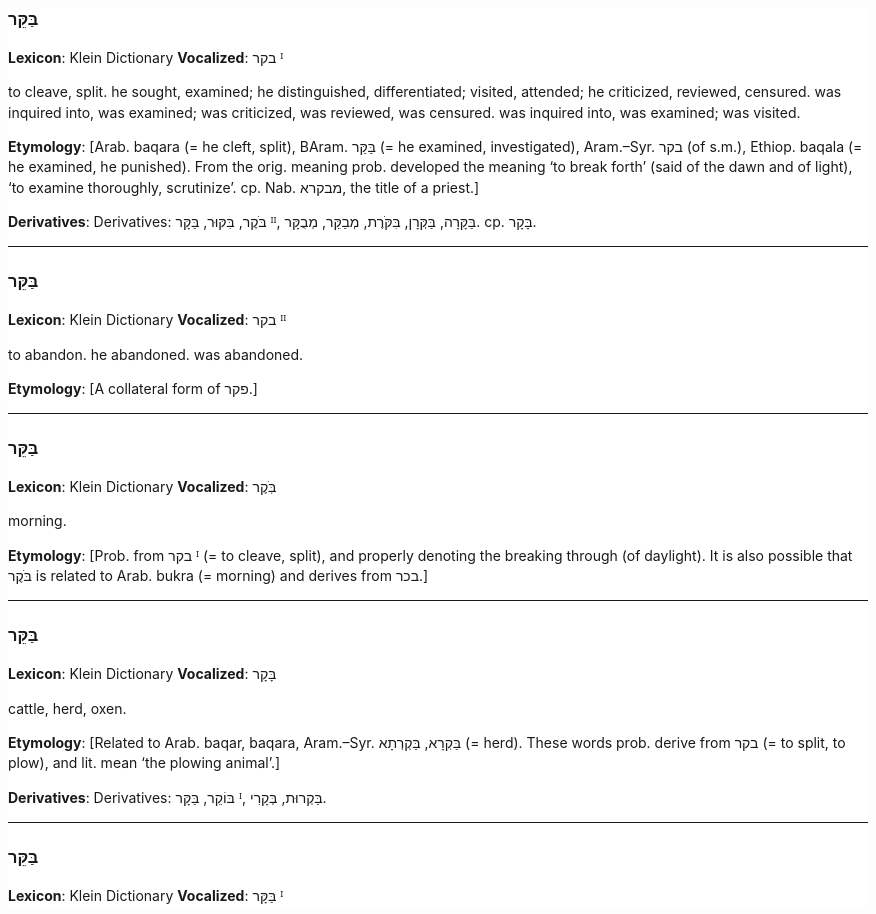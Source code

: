 
### בַּקֵּר
**Lexicon**: Klein Dictionary
**Vocalized**: בקר ᴵ  

to cleave, split. he sought, examined; he distinguished, differentiated; visited, attended; he criticized, reviewed, censured. was inquired into, was examined; was criticized, was reviewed, was censured. was inquired into, was examined; was visited.

**Etymology**: [Arab. baqara (= he cleft, split), BAram. בַּקַּר (= he examined, investigated), Aram.–Syr. בקר (of s.m.), Ethiop. baqala (= he examined, he punished). From the orig. meaning prob. developed the meaning ‘to break forth’ (said of the dawn and of light), ‘to examine thoroughly, scrutinize’. cp. Nab. מבקרא, the title of a priest.]  

**Derivatives**: Derivatives: בֹּקֶר, בִּקּוּר, בַּקָּר ᴵᴵ, בַּקָּרָה, בַּקְּרָן, בִּקֹּרֶת, מְבַקֵּר, מְבֻקָּר. cp. בָּקָר.  

---

### בַּקֵּר
**Lexicon**: Klein Dictionary
**Vocalized**: בקר ᴵᴵ  

to abandon. he abandoned. was abandoned.

**Etymology**: [A collateral form of פקר.]  

---

### בַּקֵּר
**Lexicon**: Klein Dictionary
**Vocalized**: בֹּֽקֶר  

morning.

**Etymology**: [Prob. from בקר ᴵ (= to cleave, split), and properly denoting the breaking through (of daylight). It is also possible that בֹּקֶר is related to Arab. bukra (= morning) and derives from בכר.]  

---

### בַּקֵּר
**Lexicon**: Klein Dictionary
**Vocalized**: בָּקָר  

cattle, herd, oxen.

**Etymology**: [Related to Arab. baqar, baqara, Aram.–Syr. בַּקֽרָא, בַּקְרְתָא (= herd). These words prob. derive from בקר (= to split, to plow), and lit. mean ‘the plowing animal’.]  

**Derivatives**: Derivatives: בּוֹקֵר, בַּקָּר ᴵ, בַּקְרוּת, בְּקָרִי.  

---

### בַּקֵּר
**Lexicon**: Klein Dictionary
**Vocalized**: בַּקָּר ᴵ  
